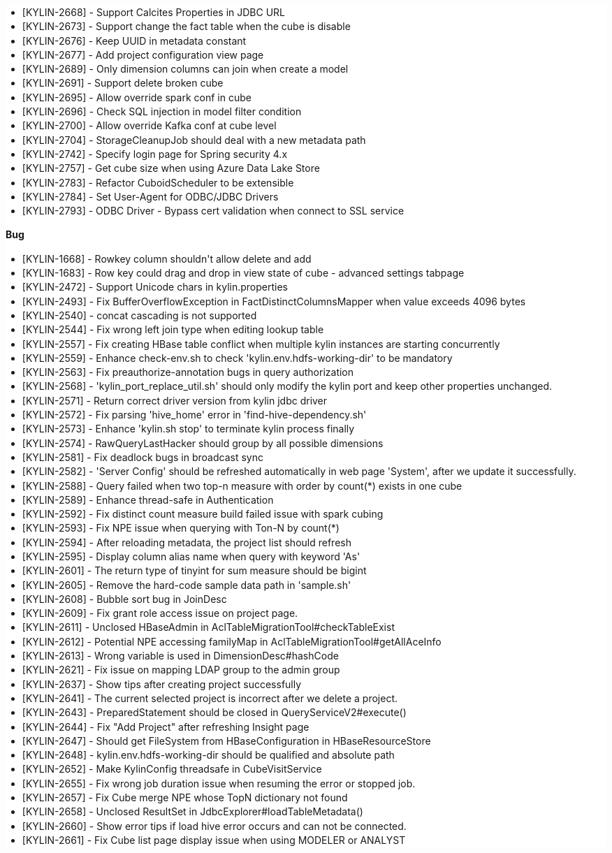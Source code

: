 * [KYLIN-2668] - Support Calcites Properties in JDBC URL
* [KYLIN-2673] - Support change the fact table when the cube is disable
* [KYLIN-2676] - Keep UUID in metadata constant 
* [KYLIN-2677] - Add project configuration view page
* [KYLIN-2689] - Only dimension columns can join when create a model
* [KYLIN-2691] - Support delete broken cube
* [KYLIN-2695] - Allow override spark conf in cube
* [KYLIN-2696] - Check SQL injection in model filter condition
* [KYLIN-2700] - Allow override Kafka conf at cube level
* [KYLIN-2704] - StorageCleanupJob should deal with a new metadata path
* [KYLIN-2742] - Specify login page for Spring security 4.x
* [KYLIN-2757] - Get cube size when using Azure Data Lake Store
* [KYLIN-2783] - Refactor CuboidScheduler to be extensible
* [KYLIN-2784] - Set User-Agent for ODBC/JDBC Drivers
* [KYLIN-2793] - ODBC Driver - Bypass cert validation when connect to SSL service

__Bug__

* [KYLIN-1668] - Rowkey column shouldn't allow delete and add
* [KYLIN-1683] - Row key could drag and drop in view state of cube - advanced settings tabpage
* [KYLIN-2472] - Support Unicode chars in kylin.properties
* [KYLIN-2493] - Fix BufferOverflowException in FactDistinctColumnsMapper when value exceeds 4096 bytes
* [KYLIN-2540] - concat cascading is not supported
* [KYLIN-2544] - Fix wrong left join type when editing lookup table
* [KYLIN-2557] - Fix creating HBase table conflict when multiple kylin instances are starting concurrently
* [KYLIN-2559] - Enhance check-env.sh to check 'kylin.env.hdfs-working-dir' to be mandatory
* [KYLIN-2563] - Fix preauthorize-annotation bugs in query authorization
* [KYLIN-2568] - 'kylin_port_replace_util.sh' should only modify the kylin port and keep other properties unchanged. 
* [KYLIN-2571] - Return correct driver version from kylin jdbc driver
* [KYLIN-2572] - Fix parsing 'hive_home' error in 'find-hive-dependency.sh'
* [KYLIN-2573] - Enhance 'kylin.sh stop' to terminate kylin process finally
* [KYLIN-2574] - RawQueryLastHacker should group by all possible dimensions
* [KYLIN-2581] - Fix deadlock bugs in broadcast sync
* [KYLIN-2582] - 'Server Config' should be refreshed automatically in web page 'System', after we update it successfully. 
* [KYLIN-2588] - Query failed when two top-n measure with order by count(*) exists in one cube
* [KYLIN-2589] - Enhance thread-safe in Authentication
* [KYLIN-2592] - Fix distinct count measure build failed issue with spark cubing 
* [KYLIN-2593] - Fix NPE issue when querying with Ton-N by count(*) 
* [KYLIN-2594] - After reloading metadata, the project list should refresh
* [KYLIN-2595] - Display column alias name when query with keyword 'As'
* [KYLIN-2601] - The return type of tinyint for sum measure should be bigint
* [KYLIN-2605] - Remove the hard-code sample data path in 'sample.sh'
* [KYLIN-2608] - Bubble sort bug in JoinDesc
* [KYLIN-2609] - Fix grant role access issue on project page.
* [KYLIN-2611] - Unclosed HBaseAdmin in AclTableMigrationTool#checkTableExist
* [KYLIN-2612] - Potential NPE accessing familyMap in AclTableMigrationTool#getAllAceInfo
* [KYLIN-2613] - Wrong variable is used in DimensionDesc#hashCode
* [KYLIN-2621] - Fix issue on mapping LDAP group to the admin group
* [KYLIN-2637] - Show tips after creating project successfully
* [KYLIN-2641] - The current selected project is incorrect after we delete a project.
* [KYLIN-2643] - PreparedStatement should be closed in QueryServiceV2#execute()
* [KYLIN-2644] - Fix "Add Project" after refreshing Insight page
* [KYLIN-2647] - Should get FileSystem from HBaseConfiguration in HBaseResourceStore
* [KYLIN-2648] - kylin.env.hdfs-working-dir should be qualified and absolute path
* [KYLIN-2652] - Make KylinConfig threadsafe in CubeVisitService
* [KYLIN-2655] - Fix wrong job duration issue when resuming the error or stopped job.
* [KYLIN-2657] - Fix Cube merge NPE whose TopN dictionary not found
* [KYLIN-2658] - Unclosed ResultSet in JdbcExplorer#loadTableMetadata()
* [KYLIN-2660] - Show error tips if load hive error occurs and can not be connected.
* [KYLIN-2661] - Fix Cube list page display issue when using MODELER or ANALYST